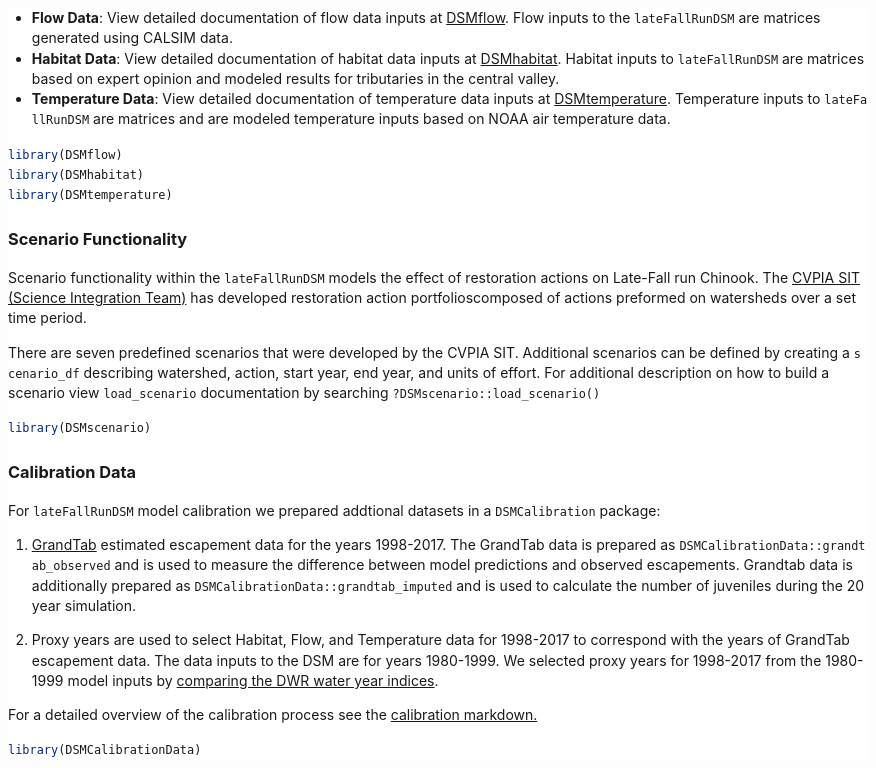 * **Flow Data**: View detailed documentation of flow data inputs at [DSMflow](https://cvpia-osc.github.io/DSMflow/). Flow inputs to the `lateFallRunDSM` are matrices generated using CALSIM data.
* **Habitat Data**: View detailed documentation of habitat data inputs at [DSMhabitat](https://cvpia-osc.github.io/DSMhabitat/). Habitat inputs to `lateFallRunDSM` are matrices based on expert opinion and modeled results for tributaries in the central valley.
* **Temperature Data**: View detailed documentation of temperature data inputs at [DSMtemperature](https://cvpia-osc.github.io/DSMtemperature/). Temperature inputs to `lateFallRunDSM` are matrices and are modeled temperature inputs based on NOAA air temperature data.

```r
library(DSMflow)
library(DSMhabitat)
library(DSMtemperature)
```

### Scenario Functionality

Scenario functionality within the `lateFallRunDSM` models the effect of restoration actions on Late-Fall run Chinook. 
The [CVPIA SIT (Science Integration Team)](http://cvpia.scienceintegrationteam.com/) has developed restoration action portfolioscomposed of actions preformed on watersheds over a set time period. 

There are seven predefined scenarios that were developed by the CVPIA SIT. Additional scenarios can be defined by creating a `scenario_df` describing watershed, action, start year, end year, and units of effort. For additional description on how to build a scenario view `load_scenario` documentation by searching `?DSMscenario::load_scenario()`  

```r
library(DSMscenario)
```

### Calibration Data

For `lateFallRunDSM` model calibration we prepared addtional datasets in a `DSMCalibration` package:

1. [GrandTab](https://wildlife.ca.gov/Conservation/Fishes/Chinook-Salmon/Anadromous-Assessment) estimated escapement data for the years 1998-2017. The GrandTab data is prepared as `DSMCalibrationData::grandtab_observed` and is used to measure the difference between model predictions and observed escapements. Grandtab data is additionally prepared as `DSMCalibrationData::grandtab_imputed` and is used to calculate the number of juveniles during the 20 year simulation.

2. Proxy years are used to select Habitat, Flow, and Temperature data for 1998-2017 to correspond with the years of GrandTab escapement data. The data inputs to the DSM are for years 1980-1999. We selected proxy years for 1998-2017 from the 1980-1999 model inputs by [comparing the DWR water year indices](https://cdec.water.ca.gov/reportapp/javareports?name=WSIHIST).

For a detailed overview of the calibration process see the [calibration markdown.](calibration.Rmd)
```r 
library(DSMCalibrationData)
```

